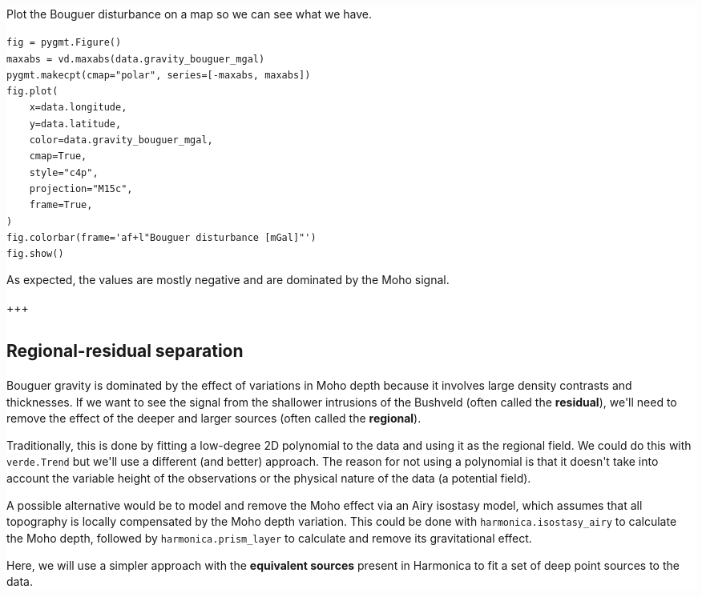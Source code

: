 Plot the Bouguer disturbance on a map so we can see what we have.

```{code-cell} ipython3
fig = pygmt.Figure()
maxabs = vd.maxabs(data.gravity_bouguer_mgal)
pygmt.makecpt(cmap="polar", series=[-maxabs, maxabs])
fig.plot(
    x=data.longitude,
    y=data.latitude,
    color=data.gravity_bouguer_mgal,
    cmap=True,
    style="c4p",
    projection="M15c", 
    frame=True,
)
fig.colorbar(frame='af+l"Bouguer disturbance [mGal]"')
fig.show()
```

As expected, the values are mostly negative and are dominated by the Moho signal.

+++

## Regional-residual separation


Bouguer gravity is dominated by the effect of variations in Moho depth because it involves large density contrasts and thicknesses. If we want to see the signal from the shallower intrusions of the Bushveld (often called the **residual**), we'll need to remove the effect of the deeper and larger sources (often called the **regional**).

Traditionally, this is done by fitting a low-degree 2D polynomial to the data and using it as the regional field. We could do this with `verde.Trend` but we'll use a different (and better) approach. The reason for not using a polynomial is that it doesn't take into account the variable height of the observations or the physical nature of the data (a potential field). 

A possible alternative would be to model and remove the Moho effect via an Airy isostasy model, which assumes that all topography is locally compensated by the Moho depth variation. This could be done with `harmonica.isostasy_airy` to calculate the Moho depth, followed by `harmonica.prism_layer` to calculate and remove its gravitational effect.

Here, we will use a simpler approach with the **equivalent sources** present in Harmonica to fit a set of deep point sources to the data. 

<figure>